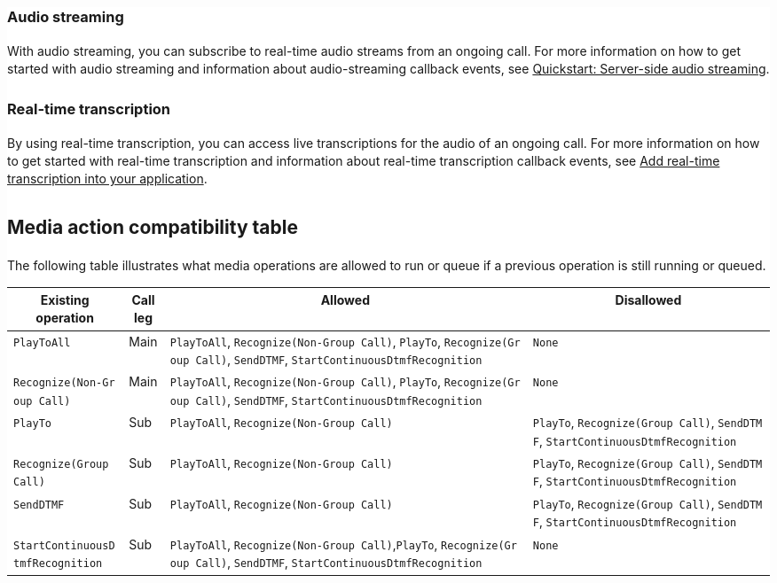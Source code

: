 ### Audio streaming 

With audio streaming, you can subscribe to real-time audio streams from an ongoing call. For more information on how to get started with audio streaming and information about audio-streaming callback events, see [Quickstart: Server-side audio streaming](audio-streaming-quickstart.md).

### Real-time transcription

By using real-time transcription, you can access live transcriptions for the audio of an ongoing call. For more information on how to get started with real-time transcription and information about real-time transcription callback events, see [Add real-time transcription into your application](real-time-transcription-tutorial.md).

## Media action compatibility table

The following table illustrates what media operations are allowed to run or queue if a previous operation is still running or queued.

| Existing operation | Call leg	| Allowed | Disallowed |
|--|--|--|--|
| `PlayToAll` | Main | `PlayToAll`, `Recognize(Non-Group Call)`, `PlayTo`, `Recognize(Group Call)`, `SendDTMF`, `StartContinuousDtmfRecognition` | `None` |
| `Recognize(Non-Group Call)` | Main | `PlayToAll`, `Recognize(Non-Group Call)`, `PlayTo`, `Recognize(Group Call)`, `SendDTMF`, `StartContinuousDtmfRecognition` | `None` |
| `PlayTo` | Sub | `PlayToAll`, `Recognize(Non-Group Call)` | `PlayTo`, `Recognize(Group Call)`, `SendDTMF`, `StartContinuousDtmfRecognition` |
| `Recognize(Group Call)`	| Sub | `PlayToAll`, `Recognize(Non-Group Call)` | `PlayTo`, `Recognize(Group Call)`, `SendDTMF`, `StartContinuousDtmfRecognition` |
| `SendDTMF` | Sub | `PlayToAll`, `Recognize(Non-Group Call)` | `PlayTo`, `Recognize(Group Call)`, `SendDTMF`, `StartContinuousDtmfRecognition` |
| `StartContinuousDtmfRecognition` | Sub | `PlayToAll`, `Recognize(Non-Group Call)`,`PlayTo`, `Recognize(Group Call)`, `SendDTMF`, `StartContinuousDtmfRecognition` | `None` |
